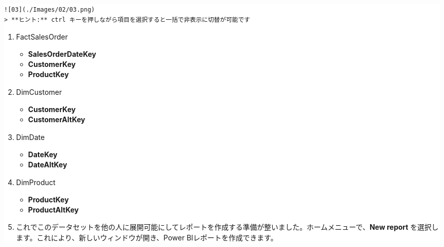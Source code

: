     ![03](./Images/02/03.png)
    > **ヒント:** ctrl キーを押しながら項目を選択すると一括で非表示に切替が可能です

   1. FactSalesOrder
      - **SalesOrderDateKey**
      - **CustomerKey**
      - **ProductKey**
   2. DimCustomer
      - **CustomerKey**
      - **CustomerAltKey**
   3. DimDate
      - **DateKey**
      - **DateAltKey**
   4. DimProduct
      - **ProductKey**
      - **ProductAltKey** 

6. これでこのデータセットを他の人に展開可能にしてレポートを作成する準備が整いました。ホームメニューで、**New report** を選択します。これにより、新しいウィンドウが開き、Power BIレポートを作成できます。

